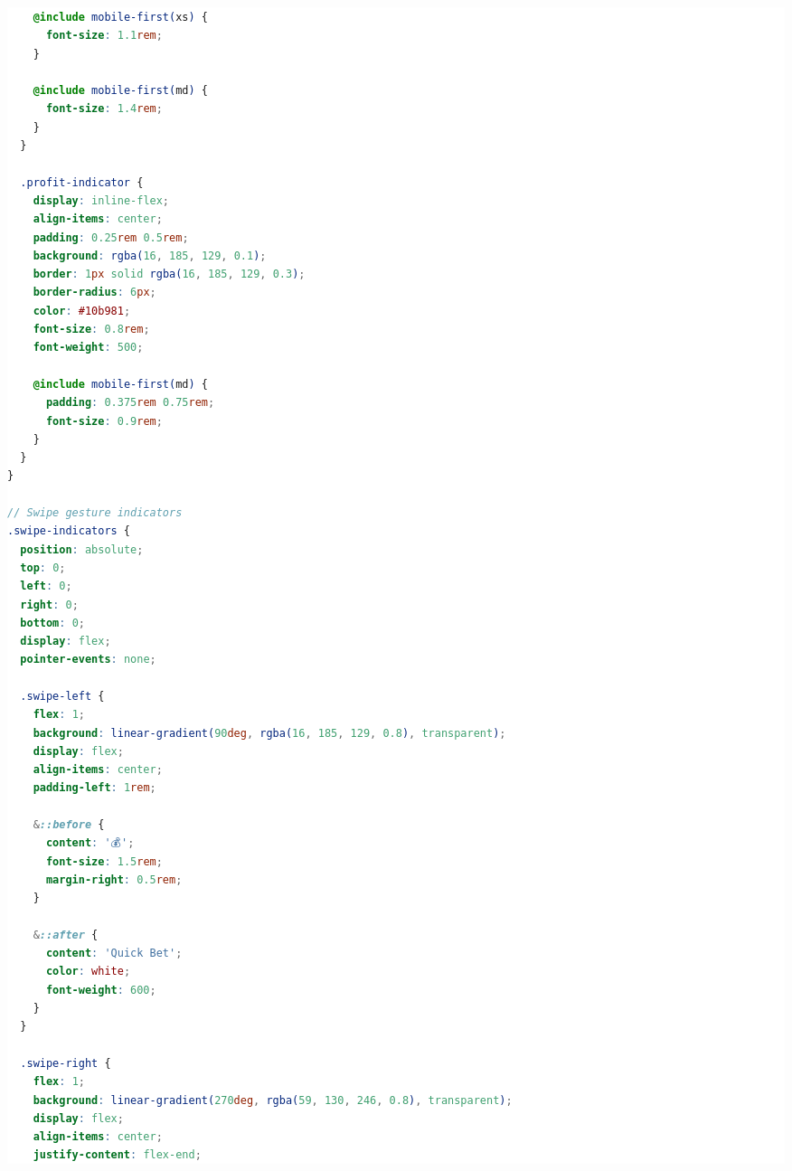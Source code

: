 ```scss
    @include mobile-first(xs) {
      font-size: 1.1rem;
    }
    
    @include mobile-first(md) {
      font-size: 1.4rem;
    }
  }
  
  .profit-indicator {
    display: inline-flex;
    align-items: center;
    padding: 0.25rem 0.5rem;
    background: rgba(16, 185, 129, 0.1);
    border: 1px solid rgba(16, 185, 129, 0.3);
    border-radius: 6px;
    color: #10b981;
    font-size: 0.8rem;
    font-weight: 500;
    
    @include mobile-first(md) {
      padding: 0.375rem 0.75rem;
      font-size: 0.9rem;
    }
  }
}

// Swipe gesture indicators
.swipe-indicators {
  position: absolute;
  top: 0;
  left: 0;
  right: 0;
  bottom: 0;
  display: flex;
  pointer-events: none;
  
  .swipe-left {
    flex: 1;
    background: linear-gradient(90deg, rgba(16, 185, 129, 0.8), transparent);
    display: flex;
    align-items: center;
    padding-left: 1rem;
    
    &::before {
      content: '💰';
      font-size: 1.5rem;
      margin-right: 0.5rem;
    }
    
    &::after {
      content: 'Quick Bet';
      color: white;
      font-weight: 600;
    }
  }
  
  .swipe-right {
    flex: 1;
    background: linear-gradient(270deg, rgba(59, 130, 246, 0.8), transparent);
    display: flex;
    align-items: center;
    justify-content: flex-end;
```